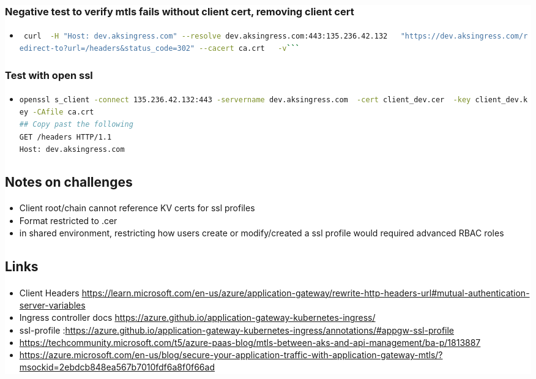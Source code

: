 ### Negative test to verify mtls fails without client cert, removing client cert
* ```bash
   curl  -H "Host: dev.aksingress.com" --resolve dev.aksingress.com:443:135.236.42.132   "https://dev.aksingress.com/redirect-to?url=/headers&status_code=302" --cacert ca.crt   -v```


### Test with open ssl 
* ```bash
  openssl s_client -connect 135.236.42.132:443 -servername dev.aksingress.com  -cert client_dev.cer  -key client_dev.key -CAfile ca.crt
  ## Copy past the following 
  GET /headers HTTP/1.1 
  Host: dev.aksingress.com
     ```
## Notes on challenges 
  * Client root/chain cannot reference KV certs for ssl profiles 
  * Format restricted to .cer
  * in shared environment, restricting how users create or modify/created a ssl profile would required advanced RBAC roles  
## Links 
 
* Client Headers https://learn.microsoft.com/en-us/azure/application-gateway/rewrite-http-headers-url#mutual-authentication-server-variables
* Ingress controller docs  https://azure.github.io/application-gateway-kubernetes-ingress/
* ssl-profile :https://azure.github.io/application-gateway-kubernetes-ingress/annotations/#appgw-ssl-profile
*  https://techcommunity.microsoft.com/t5/azure-paas-blog/mtls-between-aks-and-api-management/ba-p/1813887
* https://azure.microsoft.com/en-us/blog/secure-your-application-traffic-with-application-gateway-mtls/?msockid=2ebdcb848ea567b7010fdf6a8f0f66ad
  